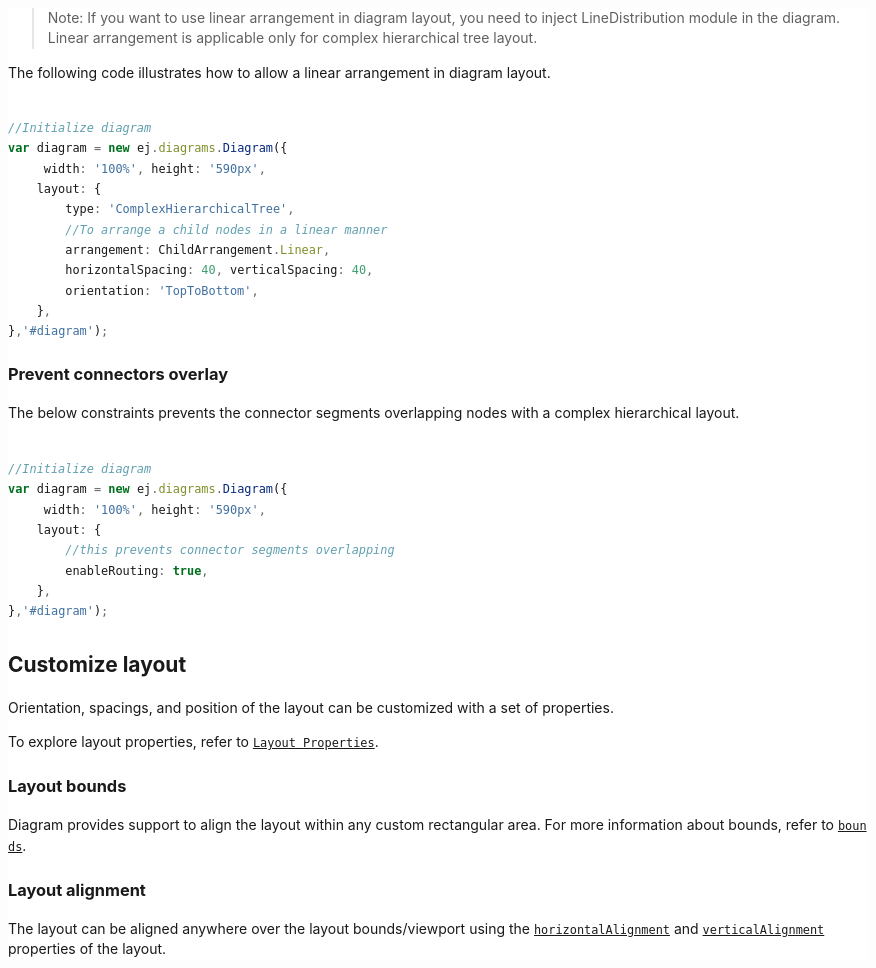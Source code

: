 >Note: If you want to use linear arrangement in diagram layout, you need to inject  LineDistribution module in the diagram. Linear arrangement is applicable only for complex hierarchical tree layout.

The following code illustrates how to allow a linear arrangement in diagram layout.

```typescript

//Initialize diagram
var diagram = new ej.diagrams.Diagram({
     width: '100%', height: '590px',
    layout: {
        type: 'ComplexHierarchicalTree',
        //To arrange a child nodes in a linear manner
        arrangement: ChildArrangement.Linear,
        horizontalSpacing: 40, verticalSpacing: 40,
        orientation: 'TopToBottom',
    },
},'#diagram');

```

### Prevent connectors overlay

The below constraints prevents the connector segments overlapping nodes with a complex hierarchical layout.

```typescript

//Initialize diagram
var diagram = new ej.diagrams.Diagram({
     width: '100%', height: '590px',
    layout: {
        //this prevents connector segments overlapping
        enableRouting: true,
    },
},'#diagram');

```

## Customize layout

Orientation, spacings, and position of the layout can be customized with a set of properties.

To explore layout properties, refer to [`Layout Properties`](../api/diagram/layout).

### Layout bounds

Diagram provides support to align the layout within any custom rectangular area. For more information about bounds, refer to [`bounds`](../api/diagram/layout).

### Layout alignment

The layout can be aligned anywhere over the layout bounds/viewport using the [`horizontalAlignment`](../api/diagram/layout) and [`verticalAlignment`](../api/diagram/layout) properties of the layout.
